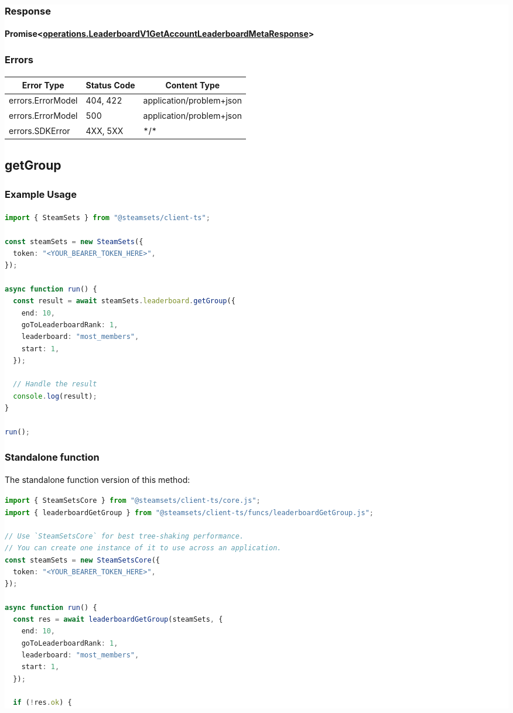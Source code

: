 ### Response

**Promise\<[operations.LeaderboardV1GetAccountLeaderboardMetaResponse](../../models/operations/leaderboardv1getaccountleaderboardmetaresponse.md)\>**

### Errors

| Error Type               | Status Code              | Content Type             |
| ------------------------ | ------------------------ | ------------------------ |
| errors.ErrorModel        | 404, 422                 | application/problem+json |
| errors.ErrorModel        | 500                      | application/problem+json |
| errors.SDKError          | 4XX, 5XX                 | \*/\*                    |

## getGroup

### Example Usage

```typescript
import { SteamSets } from "@steamsets/client-ts";

const steamSets = new SteamSets({
  token: "<YOUR_BEARER_TOKEN_HERE>",
});

async function run() {
  const result = await steamSets.leaderboard.getGroup({
    end: 10,
    goToLeaderboardRank: 1,
    leaderboard: "most_members",
    start: 1,
  });

  // Handle the result
  console.log(result);
}

run();
```

### Standalone function

The standalone function version of this method:

```typescript
import { SteamSetsCore } from "@steamsets/client-ts/core.js";
import { leaderboardGetGroup } from "@steamsets/client-ts/funcs/leaderboardGetGroup.js";

// Use `SteamSetsCore` for best tree-shaking performance.
// You can create one instance of it to use across an application.
const steamSets = new SteamSetsCore({
  token: "<YOUR_BEARER_TOKEN_HERE>",
});

async function run() {
  const res = await leaderboardGetGroup(steamSets, {
    end: 10,
    goToLeaderboardRank: 1,
    leaderboard: "most_members",
    start: 1,
  });

  if (!res.ok) {
```